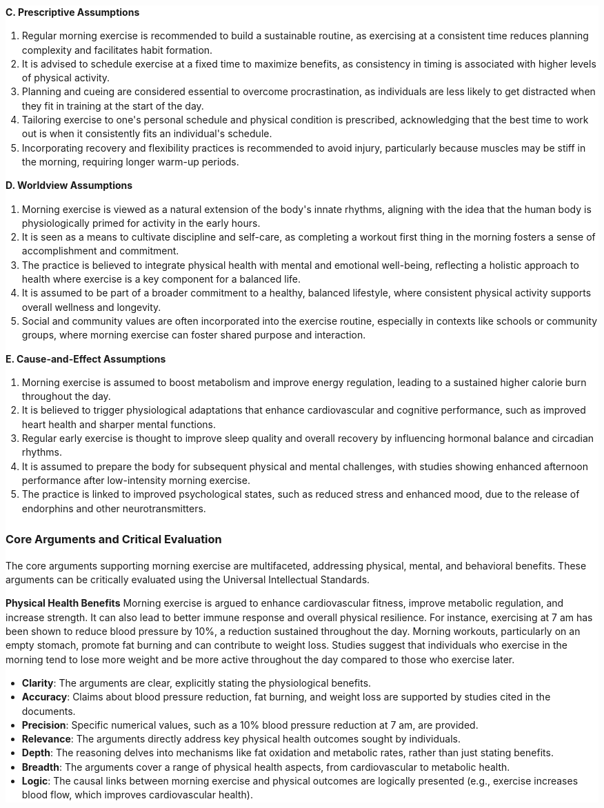 **C. Prescriptive Assumptions**
1.  Regular morning exercise is recommended to build a sustainable routine, as exercising at a consistent time reduces planning complexity and facilitates habit formation.
2.  It is advised to schedule exercise at a fixed time to maximize benefits, as consistency in timing is associated with higher levels of physical activity.
3.  Planning and cueing are considered essential to overcome procrastination, as individuals are less likely to get distracted when they fit in training at the start of the day.
4.  Tailoring exercise to one's personal schedule and physical condition is prescribed, acknowledging that the best time to work out is when it consistently fits an individual's schedule.
5.  Incorporating recovery and flexibility practices is recommended to avoid injury, particularly because muscles may be stiff in the morning, requiring longer warm-up periods.

**D. Worldview Assumptions**
1.  Morning exercise is viewed as a natural extension of the body's innate rhythms, aligning with the idea that the human body is physiologically primed for activity in the early hours.
2.  It is seen as a means to cultivate discipline and self-care, as completing a workout first thing in the morning fosters a sense of accomplishment and commitment.
3.  The practice is believed to integrate physical health with mental and emotional well-being, reflecting a holistic approach to health where exercise is a key component for a balanced life.
4.  It is assumed to be part of a broader commitment to a healthy, balanced lifestyle, where consistent physical activity supports overall wellness and longevity.
5.  Social and community values are often incorporated into the exercise routine, especially in contexts like schools or community groups, where morning exercise can foster shared purpose and interaction.

**E. Cause-and-Effect Assumptions**
1.  Morning exercise is assumed to boost metabolism and improve energy regulation, leading to a sustained higher calorie burn throughout the day.
2.  It is believed to trigger physiological adaptations that enhance cardiovascular and cognitive performance, such as improved heart health and sharper mental functions.
3.  Regular early exercise is thought to improve sleep quality and overall recovery by influencing hormonal balance and circadian rhythms.
4.  It is assumed to prepare the body for subsequent physical and mental challenges, with studies showing enhanced afternoon performance after low-intensity morning exercise.
5.  The practice is linked to improved psychological states, such as reduced stress and enhanced mood, due to the release of endorphins and other neurotransmitters.

### Core Arguments and Critical Evaluation

The core arguments supporting morning exercise are multifaceted, addressing physical, mental, and behavioral benefits. These arguments can be critically evaluated using the Universal Intellectual Standards.

**Physical Health Benefits**
Morning exercise is argued to enhance cardiovascular fitness, improve metabolic regulation, and increase strength. It can also lead to better immune response and overall physical resilience. For instance, exercising at 7 am has been shown to reduce blood pressure by 10%, a reduction sustained throughout the day. Morning workouts, particularly on an empty stomach, promote fat burning and can contribute to weight loss. Studies suggest that individuals who exercise in the morning tend to lose more weight and be more active throughout the day compared to those who exercise later.

*   **Clarity**: The arguments are clear, explicitly stating the physiological benefits.
*   **Accuracy**: Claims about blood pressure reduction, fat burning, and weight loss are supported by studies cited in the documents.
*   **Precision**: Specific numerical values, such as a 10% blood pressure reduction at 7 am, are provided.
*   **Relevance**: The arguments directly address key physical health outcomes sought by individuals.
*   **Depth**: The reasoning delves into mechanisms like fat oxidation and metabolic rates, rather than just stating benefits.
*   **Breadth**: The arguments cover a range of physical health aspects, from cardiovascular to metabolic health.
*   **Logic**: The causal links between morning exercise and physical outcomes are logically presented (e.g., exercise increases blood flow, which improves cardiovascular health).
